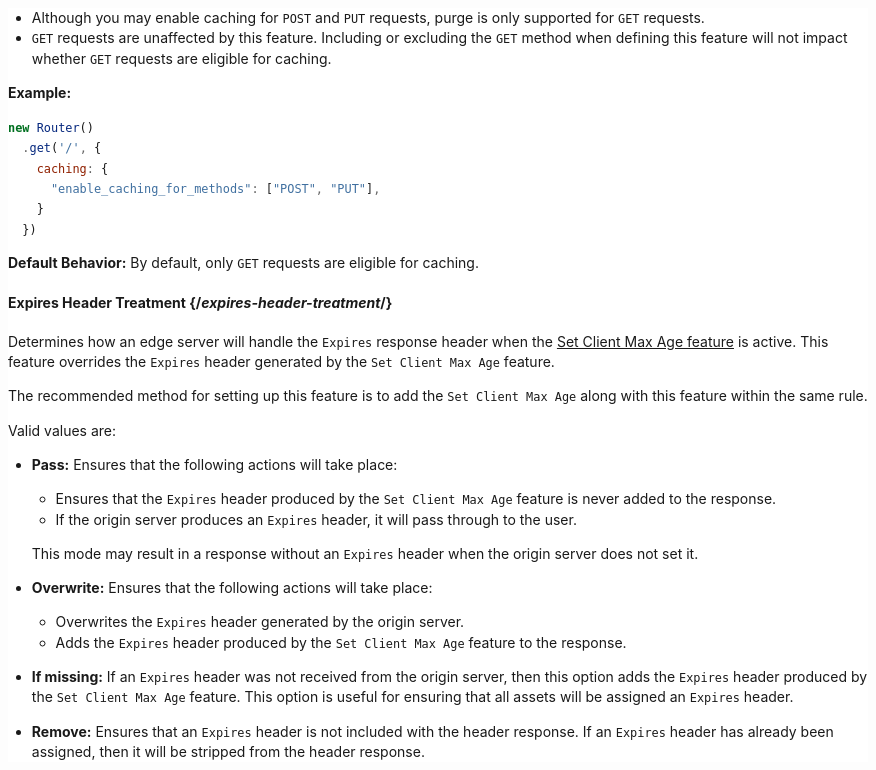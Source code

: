 </Callout>

-   Although you may enable caching for `POST` and `PUT` requests, purge is only supported for `GET` requests.
-   `GET` requests are unaffected by this feature. Including or excluding the `GET` method when defining this feature will not impact whether `GET` requests are eligible for caching.

**Example:**

```js filename="./routes.js"
new Router()
  .get('/', {
    caching: {
      "enable_caching_for_methods": ["POST", "PUT"],
    }
  })
```
</edgejs>

**Default Behavior:** By default, only `GET` requests are eligible for caching.

#### Expires Header Treatment {/*expires-header-treatment*/}

Determines how an edge server will handle the `Expires` response header when the [Set Client Max Age feature](#set-client-max-age) is active. This feature overrides the `Expires` header generated by the `Set Client Max Age` feature.

<Callout type="tip">

  The recommended method for setting up this feature is to add the `Set Client Max Age` along with this feature within the same rule.

</Callout>

Valid values are:

-   **Pass:** Ensures that the following actions will take place:

    -   Ensures that the `Expires` header produced by the `Set Client Max Age` feature is never added to the response.
    -   If the origin server produces an `Expires` header, it will pass through to the user.

    <Callout type="info">

      This mode may result in a response without an `Expires` header when the origin server does not set it.  

    </Callout>

-   **Overwrite:** Ensures that the following actions will take place:

    -   Overwrites the `Expires` header generated by the origin server.
    -   Adds the `Expires` header produced by the `Set Client Max Age` feature to the response.

-   **If missing:** If an `Expires` header was not received from the origin server, then this option adds the `Expires` header produced by the `Set Client Max Age` feature. This option is useful for ensuring that all assets will be assigned an `Expires` header.
-   **Remove:** Ensures that an `Expires` header is not included with the header response. If an `Expires` header has already been assigned, then it will be stripped from the header response.
